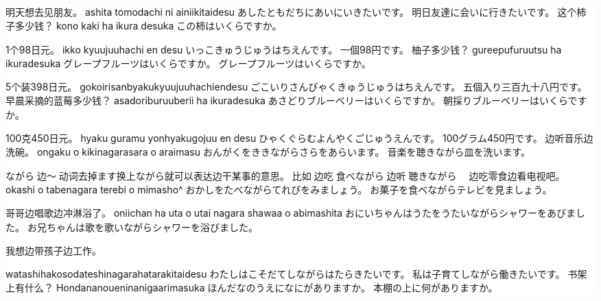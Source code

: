 明天想去见朋友。
ashita tomodachi ni ainiikitaidesu
あしたともだちにあいにいきたいです。
明日友達に会いに行きたいです。
这个柿子多少钱？
kono kaki ha ikura desuka
この柿はいくらですか。

1个98日元。
ikko kyuujuuhachi en desu
いっこきゅうじゅうはちえんです。
一個98円です。
柚子多少钱？
gureepufuruutsu ha ikuradesuka
グレープフルーツはいくらですか。
グレープフルーツはいくらですか。

5个装398日元。
gokoirisanbyakukyuujuuhachiendesu
ごこいりさんびゃくきゅうじゅうはちえんです。
五個入り三百九十八円です。
早晨采摘的蓝莓多少钱？
asadoriburuuberii ha ikuradesuka
あさどりブルーベリーはいくらですか。
朝採りブルーベリーはいくらですか。

100克450日元。
hyaku guramu yonhyakugojuu en desu
ひゃくぐらむよんやくごじゅうえんです。
100グラム450円です。
边听音乐边洗碗。
ongaku o kikinagarasara o araimasu
おんがくをききながらさらをあらいます。
音楽を聴きながら皿を洗います。

ながら 边～
动词去掉ます换上ながら就可以表达边干某事的意思。
比如 边吃 食べながら  边听 聴きながら　
边吃零食边看电视吧。
okashi o tabenagara terebi o mimasho^
おかしをたべながらてれびをみましょう。
お菓子を食べながらテレビを見ましょう。

哥哥边唱歌边冲淋浴了。
oniichan ha uta o utai nagara shawaa o abimashita
おにいちゃんはうたをうたいながらシャワーをあびました。
お兄ちゃんは歌を歌いながらシャワーを浴びました。

我想边带孩子边工作。

watashihakosodateshinagarahatarakitaidesu
わたしはこそだてしながらはたらきたいです。
私は子育てしながら働きたいです。
书架上有什么？
Hondananoueninanigaarimasuka
ほんだなのうえになにがありますか。
本棚の上に何がありますか。
